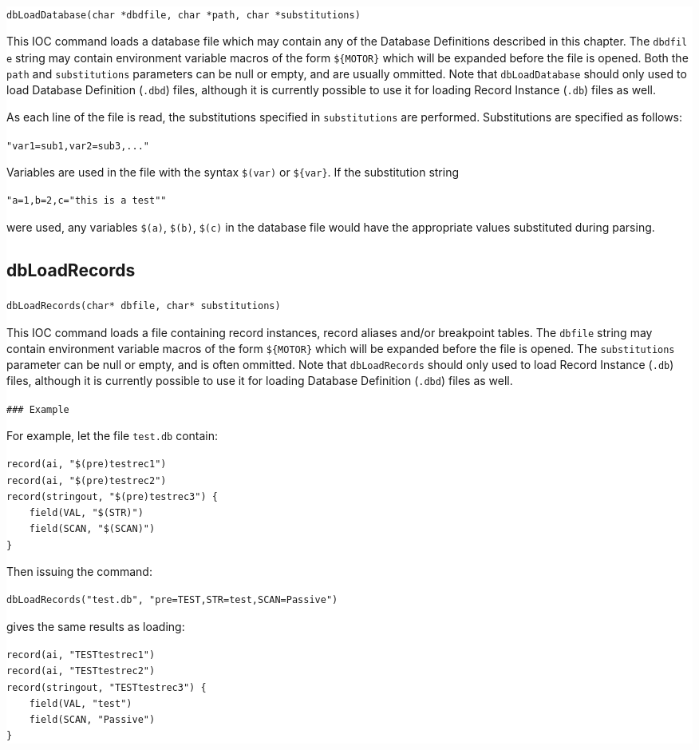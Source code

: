     dbLoadDatabase(char *dbdfile, char *path, char *substitutions)

This IOC command loads a database file which may contain any of the
Database Definitions described in this chapter. The `dbdfile` string may
contain environment variable macros of the form `${MOTOR}` which will be
expanded before the file is opened. Both the `path` and `substitutions`
parameters can be null or empty, and are usually ommitted. Note that
`dbLoadDatabase` should only used to load Database Definition (`.dbd`)
files, although it is currently possible to use it for loading Record
Instance (`.db`) files as well.

As each line of the file is read, the substitutions specified in
`substitutions` are performed. Substitutions are specified as follows:

    "var1=sub1,var2=sub3,..."

Variables are used in the file with the syntax `$(var)` or `${var}`. If
the substitution string

    "a=1,b=2,c="this is a test""

were used, any variables `$(a)`, `$(b)`, `$(c)` in the database file
would have the appropriate values substituted during parsing.

dbLoadRecords
-------------

    dbLoadRecords(char* dbfile, char* substitutions)

This IOC command loads a file containing record instances, record
aliases and/or breakpoint tables. The `dbfile` string may contain
environment variable macros of the form `${MOTOR}` which will be
expanded before the file is opened. The `substitutions` parameter can be
null or empty, and is often ommitted. Note that `dbLoadRecords` should
only used to load Record Instance (`.db`) files, although it is
currently possible to use it for loading Database Definition (`.dbd`)
files as well.

``` {#example-6}
### Example
```

For example, let the file `test.db` contain:

    record(ai, "$(pre)testrec1")
    record(ai, "$(pre)testrec2")
    record(stringout, "$(pre)testrec3") {
        field(VAL, "$(STR)")
        field(SCAN, "$(SCAN)")
    }

Then issuing the command:

    dbLoadRecords("test.db", "pre=TEST,STR=test,SCAN=Passive")

gives the same results as loading:

    record(ai, "TESTtestrec1")
    record(ai, "TESTtestrec2")
    record(stringout, "TESTtestrec3") {
        field(VAL, "test")
        field(SCAN, "Passive")
    }
